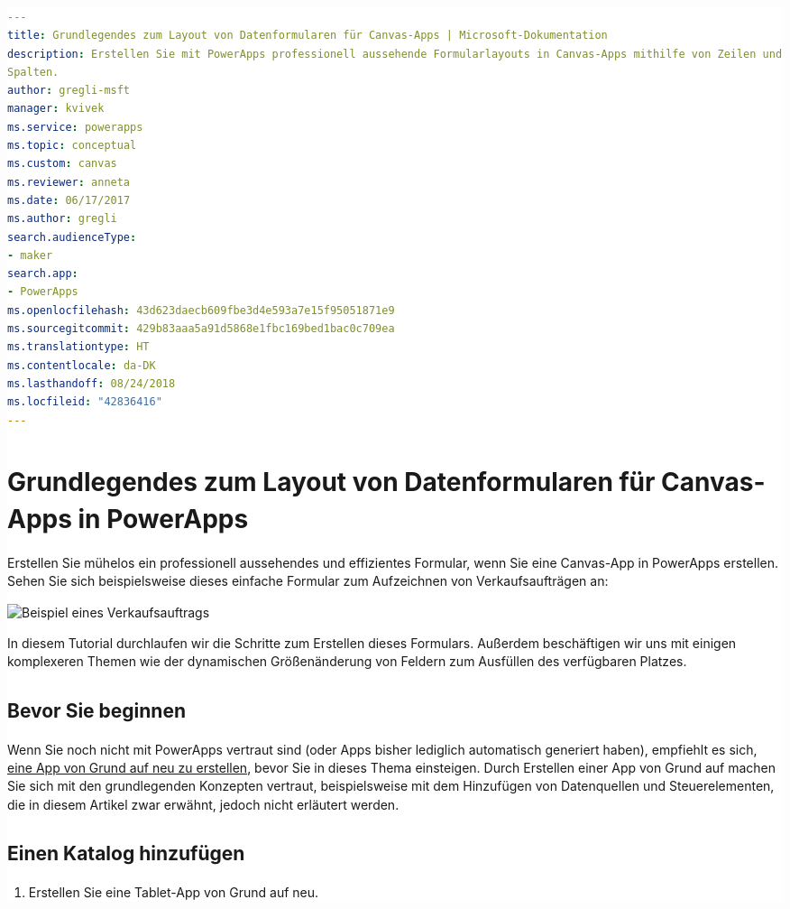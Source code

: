 ```yaml
---
title: Grundlegendes zum Layout von Datenformularen für Canvas-Apps | Microsoft-Dokumentation
description: Erstellen Sie mit PowerApps professionell aussehende Formularlayouts in Canvas-Apps mithilfe von Zeilen und Spalten.
author: gregli-msft
manager: kvivek
ms.service: powerapps
ms.topic: conceptual
ms.custom: canvas
ms.reviewer: anneta
ms.date: 06/17/2017
ms.author: gregli
search.audienceType:
- maker
search.app:
- PowerApps
ms.openlocfilehash: 43d623daecb609fbe3d4e593a7e15f95051871e9
ms.sourcegitcommit: 429b83aaa5a91d5868e1fbc169bed1bac0c709ea
ms.translationtype: HT
ms.contentlocale: da-DK
ms.lasthandoff: 08/24/2018
ms.locfileid: "42836416"
---
```

# <a name="understand-data-form-layout-for-canvas-apps-in-powerapps"></a>Grundlegendes zum Layout von Datenformularen für Canvas-Apps in PowerApps

Erstellen Sie mühelos ein professionell aussehendes und effizientes Formular, wenn Sie eine Canvas-App in PowerApps erstellen. Sehen Sie sich beispielsweise dieses einfache Formular zum Aufzeichnen von Verkaufsaufträgen an:

![Beispiel eines Verkaufsauftrags](./media/working-with-form-layout/sales-order.png)

In diesem Tutorial durchlaufen wir die Schritte zum Erstellen dieses Formulars. Außerdem beschäftigen wir uns mit einigen komplexeren Themen wie der dynamischen Größenänderung von Feldern zum Ausfüllen des verfügbaren Platzes.

## <a name="before-you-start"></a>Bevor Sie beginnen

Wenn Sie noch nicht mit PowerApps vertraut sind (oder Apps bisher lediglich automatisch generiert haben), empfiehlt es sich, [eine App von Grund auf neu zu erstellen](get-started-create-from-blank.md), bevor Sie in dieses Thema einsteigen. Durch Erstellen einer App von Grund auf machen Sie sich mit den grundlegenden Konzepten vertraut, beispielsweise mit dem Hinzufügen von Datenquellen und Steuerelementen, die in diesem Artikel zwar erwähnt, jedoch nicht erläutert werden.

## <a name="add-a-gallery"></a>Einen Katalog hinzufügen

1. Erstellen Sie eine Tablet-App von Grund auf neu.
